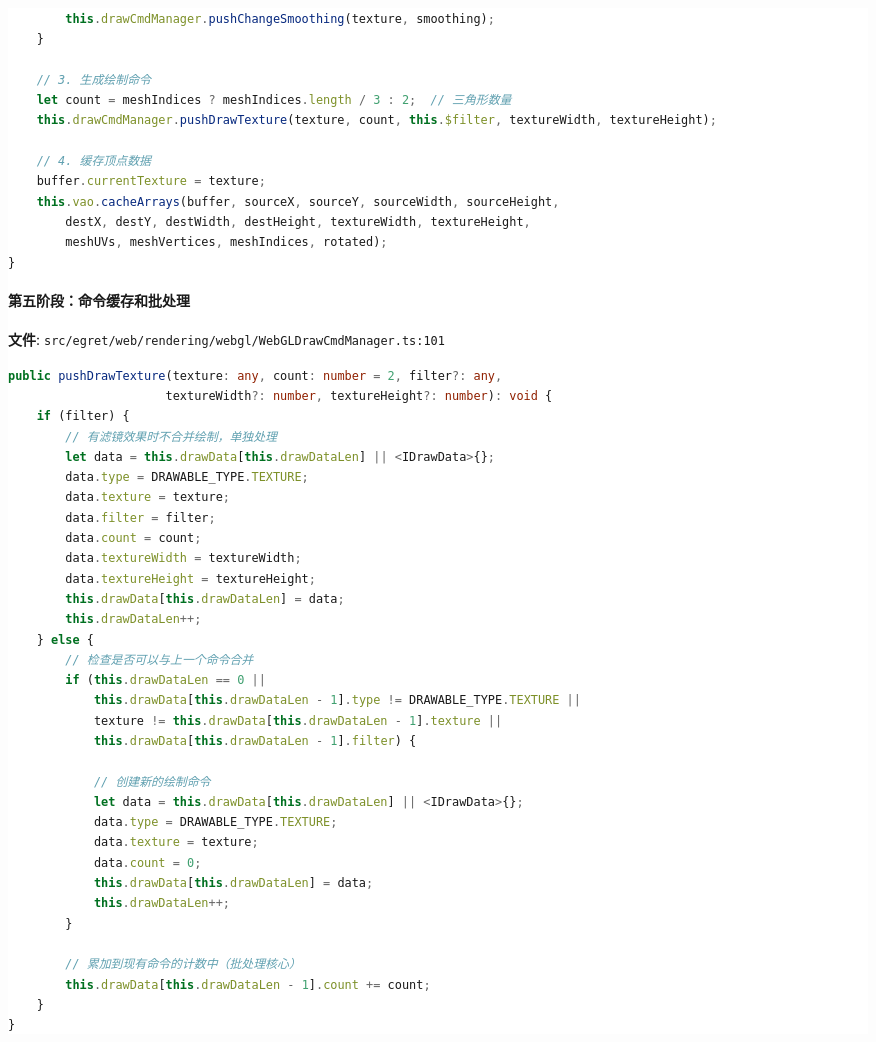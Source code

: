 ```typescript
        this.drawCmdManager.pushChangeSmoothing(texture, smoothing);
    }

    // 3. 生成绘制命令
    let count = meshIndices ? meshIndices.length / 3 : 2;  // 三角形数量
    this.drawCmdManager.pushDrawTexture(texture, count, this.$filter, textureWidth, textureHeight);
    
    // 4. 缓存顶点数据
    buffer.currentTexture = texture;
    this.vao.cacheArrays(buffer, sourceX, sourceY, sourceWidth, sourceHeight,
        destX, destY, destWidth, destHeight, textureWidth, textureHeight,
        meshUVs, meshVertices, meshIndices, rotated);
}
```

#### 第五阶段：命令缓存和批处理

**文件**: `src/egret/web/rendering/webgl/WebGLDrawCmdManager.ts:101`

```typescript
public pushDrawTexture(texture: any, count: number = 2, filter?: any, 
                      textureWidth?: number, textureHeight?: number): void {
    if (filter) {
        // 有滤镜效果时不合并绘制，单独处理
        let data = this.drawData[this.drawDataLen] || <IDrawData>{};
        data.type = DRAWABLE_TYPE.TEXTURE;
        data.texture = texture;
        data.filter = filter;
        data.count = count;
        data.textureWidth = textureWidth;
        data.textureHeight = textureHeight;
        this.drawData[this.drawDataLen] = data;
        this.drawDataLen++;
    } else {
        // 检查是否可以与上一个命令合并
        if (this.drawDataLen == 0 || 
            this.drawData[this.drawDataLen - 1].type != DRAWABLE_TYPE.TEXTURE ||
            texture != this.drawData[this.drawDataLen - 1].texture || 
            this.drawData[this.drawDataLen - 1].filter) {
            
            // 创建新的绘制命令
            let data = this.drawData[this.drawDataLen] || <IDrawData>{};
            data.type = DRAWABLE_TYPE.TEXTURE;
            data.texture = texture;
            data.count = 0;
            this.drawData[this.drawDataLen] = data;
            this.drawDataLen++;
        }
        
        // 累加到现有命令的计数中（批处理核心）
        this.drawData[this.drawDataLen - 1].count += count;
    }
}
```
